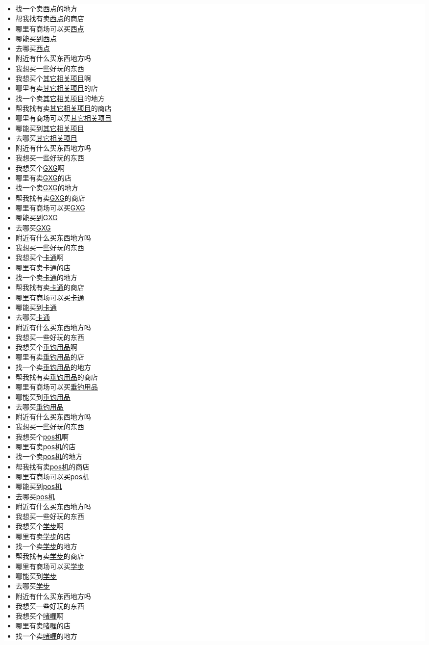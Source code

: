 - 找一个卖[西点](commodity)的地方
- 帮我找有卖[西点](commodity)的商店
- 哪里有商场可以买[西点](commodity)
- 哪能买到[西点](commodity)
- 去哪买[西点](commodity)
- 附近有什么买东西地方吗
- 我想买一些好玩的东西
- 我想买个[其它相关项目](commodity)啊
- 哪里有卖[其它相关项目](commodity)的店
- 找一个卖[其它相关项目](commodity)的地方
- 帮我找有卖[其它相关项目](commodity)的商店
- 哪里有商场可以买[其它相关项目](commodity)
- 哪能买到[其它相关项目](commodity)
- 去哪买[其它相关项目](commodity)
- 附近有什么买东西地方吗
- 我想买一些好玩的东西
- 我想买个[GXG](commodity)啊
- 哪里有卖[GXG](commodity)的店
- 找一个卖[GXG](commodity)的地方
- 帮我找有卖[GXG](commodity)的商店
- 哪里有商场可以买[GXG](commodity)
- 哪能买到[GXG](commodity)
- 去哪买[GXG](commodity)
- 附近有什么买东西地方吗
- 我想买一些好玩的东西
- 我想买个[卡通](commodity)啊
- 哪里有卖[卡通](commodity)的店
- 找一个卖[卡通](commodity)的地方
- 帮我找有卖[卡通](commodity)的商店
- 哪里有商场可以买[卡通](commodity)
- 哪能买到[卡通](commodity)
- 去哪买[卡通](commodity)
- 附近有什么买东西地方吗
- 我想买一些好玩的东西
- 我想买个[垂钓用品](commodity)啊
- 哪里有卖[垂钓用品](commodity)的店
- 找一个卖[垂钓用品](commodity)的地方
- 帮我找有卖[垂钓用品](commodity)的商店
- 哪里有商场可以买[垂钓用品](commodity)
- 哪能买到[垂钓用品](commodity)
- 去哪买[垂钓用品](commodity)
- 附近有什么买东西地方吗
- 我想买一些好玩的东西
- 我想买个[pos机](commodity)啊
- 哪里有卖[pos机](commodity)的店
- 找一个卖[pos机](commodity)的地方
- 帮我找有卖[pos机](commodity)的商店
- 哪里有商场可以买[pos机](commodity)
- 哪能买到[pos机](commodity)
- 去哪买[pos机](commodity)
- 附近有什么买东西地方吗
- 我想买一些好玩的东西
- 我想买个[学步](commodity)啊
- 哪里有卖[学步](commodity)的店
- 找一个卖[学步](commodity)的地方
- 帮我找有卖[学步](commodity)的商店
- 哪里有商场可以买[学步](commodity)
- 哪能买到[学步](commodity)
- 去哪买[学步](commodity)
- 附近有什么买东西地方吗
- 我想买一些好玩的东西
- 我想买个[啫喱](commodity)啊
- 哪里有卖[啫喱](commodity)的店
- 找一个卖[啫喱](commodity)的地方